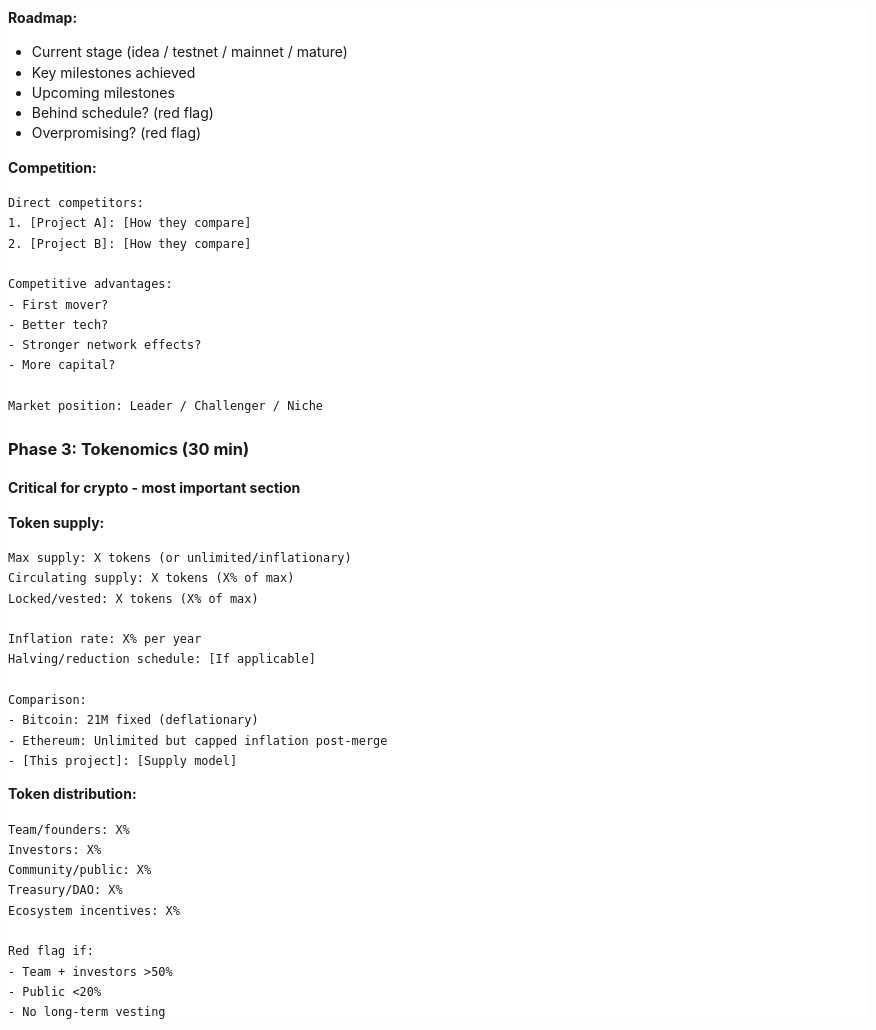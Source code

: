 **Roadmap:**
- Current stage (idea / testnet / mainnet / mature)
- Key milestones achieved
- Upcoming milestones
- Behind schedule? (red flag)
- Overpromising? (red flag)

**Competition:**
```
Direct competitors:
1. [Project A]: [How they compare]
2. [Project B]: [How they compare]

Competitive advantages:
- First mover?
- Better tech?
- Stronger network effects?
- More capital?

Market position: Leader / Challenger / Niche
```

### Phase 3: Tokenomics (30 min)

**Critical for crypto - most important section**

**Token supply:**
```
Max supply: X tokens (or unlimited/inflationary)
Circulating supply: X tokens (X% of max)
Locked/vested: X tokens (X% of max)

Inflation rate: X% per year
Halving/reduction schedule: [If applicable]

Comparison:
- Bitcoin: 21M fixed (deflationary)
- Ethereum: Unlimited but capped inflation post-merge
- [This project]: [Supply model]
```

**Token distribution:**
```
Team/founders: X%
Investors: X%
Community/public: X%
Treasury/DAO: X%
Ecosystem incentives: X%

Red flag if:
- Team + investors >50%
- Public <20%
- No long-term vesting
```
